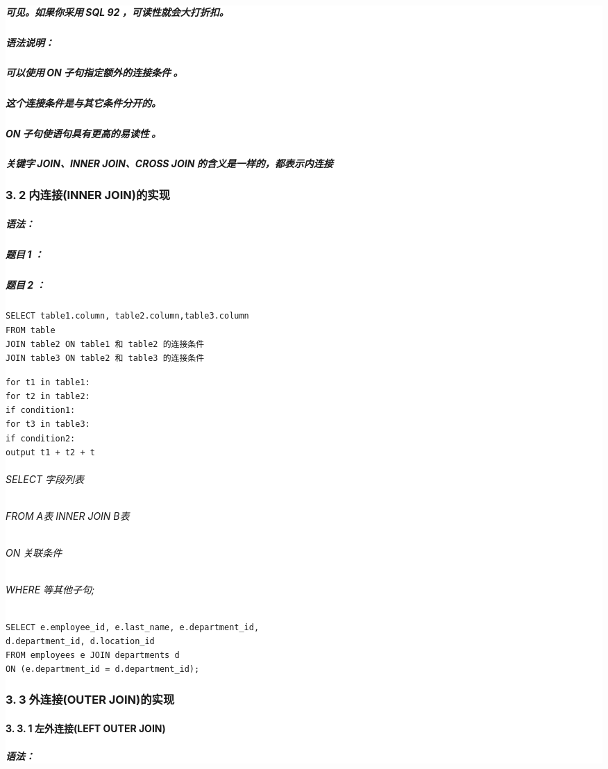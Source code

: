##### 可见。如果你采用 SQL 92 ，可读性就会大打折扣。

##### 语法说明：

##### 可以使用 ON 子句指定额外的连接条件 。

##### 这个连接条件是与其它条件分开的。

##### ON 子句使语句具有更高的易读性 。

##### 关键字 JOIN、INNER JOIN、CROSS JOIN 的含义是一样的，都表示内连接

### 3. 2 内连接(INNER JOIN)的实现

##### 语法：

##### 题目 1 ：

##### 题目 2 ：

```
SELECT table1.column, table2.column,table3.column
FROM table
JOIN table2 ON table1 和 table2 的连接条件
JOIN table3 ON table2 和 table3 的连接条件
```

```
for t1 in table1:
for t2 in table2:
if condition1:
for t3 in table3:
if condition2:
output t1 + t2 + t
```

###### SELECT 字段列表

###### FROM A表 INNER JOIN B表

###### ON 关联条件

###### WHERE 等其他子句;

```
SELECT e.employee_id, e.last_name, e.department_id,
d.department_id, d.location_id
FROM employees e JOIN departments d
ON (e.department_id = d.department_id);
```

### 3. 3 外连接(OUTER JOIN)的实现

#### 3. 3. 1 左外连接(LEFT OUTER JOIN)

##### 语法：
